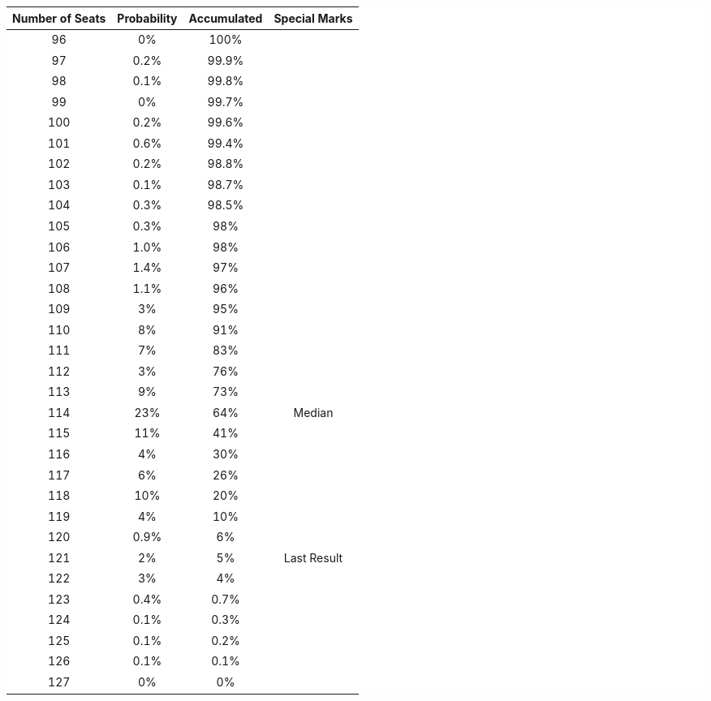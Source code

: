 | Number of Seats | Probability | Accumulated | Special Marks |
|:---------------:|:-----------:|:-----------:|:-------------:|
| 96 | 0% | 100% |  |
| 97 | 0.2% | 99.9% |  |
| 98 | 0.1% | 99.8% |  |
| 99 | 0% | 99.7% |  |
| 100 | 0.2% | 99.6% |  |
| 101 | 0.6% | 99.4% |  |
| 102 | 0.2% | 98.8% |  |
| 103 | 0.1% | 98.7% |  |
| 104 | 0.3% | 98.5% |  |
| 105 | 0.3% | 98% |  |
| 106 | 1.0% | 98% |  |
| 107 | 1.4% | 97% |  |
| 108 | 1.1% | 96% |  |
| 109 | 3% | 95% |  |
| 110 | 8% | 91% |  |
| 111 | 7% | 83% |  |
| 112 | 3% | 76% |  |
| 113 | 9% | 73% |  |
| 114 | 23% | 64% | Median |
| 115 | 11% | 41% |  |
| 116 | 4% | 30% |  |
| 117 | 6% | 26% |  |
| 118 | 10% | 20% |  |
| 119 | 4% | 10% |  |
| 120 | 0.9% | 6% |  |
| 121 | 2% | 5% | Last Result |
| 122 | 3% | 4% |  |
| 123 | 0.4% | 0.7% |  |
| 124 | 0.1% | 0.3% |  |
| 125 | 0.1% | 0.2% |  |
| 126 | 0.1% | 0.1% |  |
| 127 | 0% | 0% |  |
